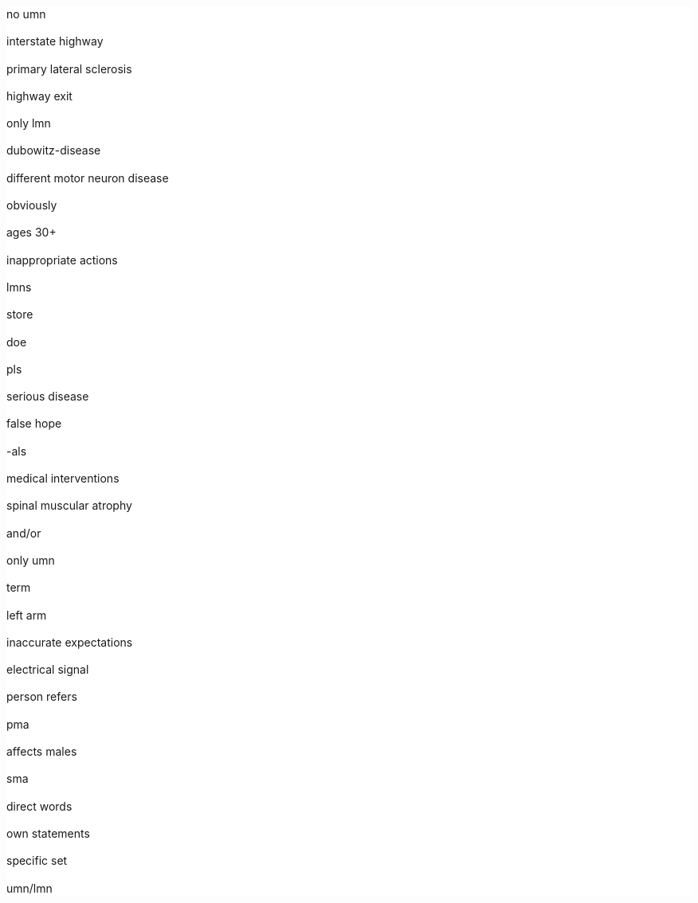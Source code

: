 no umn

interstate highway

primary lateral sclerosis

highway exit

only lmn

dubowitz-disease

different motor neuron disease

obviously

ages 30+

inappropriate actions

lmns

store

doe

pls

serious disease

false hope

-als

medical interventions

spinal muscular atrophy

and/or

only umn

term

left arm

inaccurate expectations

electrical signal

person refers

pma

affects males

sma

direct words

own statements

specific set

umn/lmn
